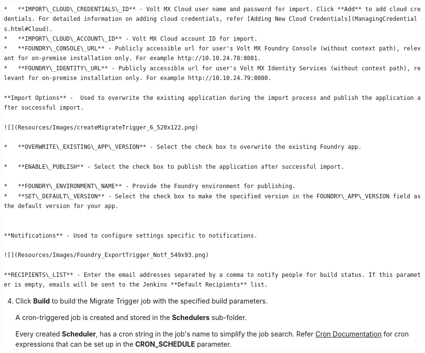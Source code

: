     *   **IMPORT\_CLOUD\_CREDENTIALS\_ID** - Volt MX Cloud user name and password for import. Click **Add** to add cloud credentials. For detailed information on adding cloud credentials, refer [Adding New Cloud Credentials](ManagingCredentials.html#Cloud).
    *   **IMPORT\_CLOUD\_ACCOUNT\_ID** - Volt MX Cloud account ID for import.
    *   **FOUNDRY\_CONSOLE\_URL** - Publicly accessible url for user's Volt MX Foundry Console (without context path), relevant for on-premise installation only. For example http://10.10.24.78:8081.
    *   **FOUNDRY\_IDENTITY\_URL** - Publicly accessible url for user's Volt MX Identity Services (without context path), relevant for on-premise installation only. For example http://10.10.24.79:8080.
    
    **Import Options** -  Used to overwrite the existing application during the import process and publish the application after successful import.
    
    ![](Resources/Images/createMigrateTrigger_6_520x122.png)
    
    *   **OVERWRITE\_EXISTING\_APP\_VERSION** - Select the check box to overwrite the existing Foundry app.
        
    *   **ENABLE\_PUBLISH** - Select the check box to publish the application after successful import.
        
    *   **FOUNDRY\_ENVIRONMENT\_NAME** - Provide the Foundry environment for publishing.
    *   **SET\_DEFAULT\_VERSION** - Select the check box to make the specified version in the FOUNDRY\_APP\_VERSION field as the default version for your app.
        
    
    **Notifications** - Used to configure settings specific to notifications.
    
    ![](Resources/Images/Foundry_ExportTrigger_Notf_549x93.png)
    
    **RECIPIENTS\_LIST** - Enter the email addresses separated by a comma to notify people for build status. If this parameter is empty, emails will be sent to the Jenkins **Default Recipients** list.
    
4.  Click **Build** to build the Migrate Trigger job with the specified build parameters.
    
    A cron-triggered job is created and stored in the **Schedulers** sub-folder.
    
    Every created **Scheduler**, has a cron string in the job's name to simplify the job search. Refer [Cron Documentation](https://en.wikipedia.org/wiki/Cron) for cron expressions that can be set up in the **CRON\_SCHEDULE** parameter.
